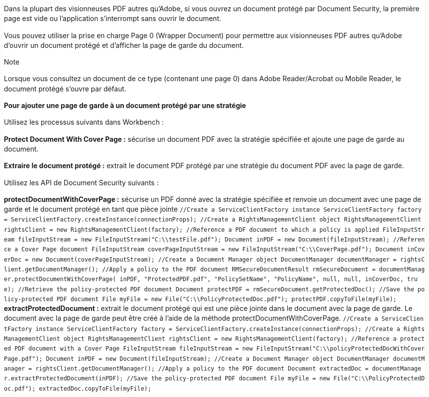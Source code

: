 Dans la plupart des visionneuses PDF autres qu’Adobe, si vous ouvrez un document protégé par Document Security, la première page est vide ou l’application s’interrompt sans ouvrir le document.

Vous pouvez utiliser la prise en charge Page 0 (Wrapper Document) pour permettre aux visionneuses PDF autres qu’Adobe d’ouvrir un document protégé et d’afficher la page de garde du document.

>[!NOTE]
>
>Lorsque vous consultez un document de ce type (contenant une page 0) dans Adobe Reader/Acrobat ou Mobile Reader, le document protégé s’ouvre par défaut.

**Pour ajouter une page de garde à un document protégé par une stratégie**

Utilisez les processus suivants dans Workbench :

**Protect Document With Cover Page :** sécurise un document PDF avec la stratégie spécifiée et ajoute une page de garde au document.

**Extraire le document protégé :** extrait le document PDF protégé par une stratégie du document PDF avec la page de garde.

Utilisez les API de Document Security suivants :

**protectDocumentWithCoverPage :** sécurise un PDF donné avec la stratégie spécifiée et renvoie un document avec une page de garde et le document protégé en tant que pièce jointe 
`//Create a ServiceClientFactory instance ServiceClientFactory factory = ServiceClientFactory.createInstance(connectionProps); //Create a RightsManagementClient object RightsManagementClient rightsClient = new RightsManagementClient(factory); //Reference a PDF document to which a policy is applied FileInputStream fileInputStream = new FileInputStream("C:\\testFile.pdf"); Document inPDF = new Document(fileInputStream); //Reference a Cover Page document FileInputStream coverPageInputStream = new FileInputStream("C:\\CoverPage.pdf"); Document inCoverDoc = new Document(coverPageInputStream); //Create a Document Manager object DocumentManager documentManager = rightsClient.getDocumentManager(); //Apply a policy to the PDF document RMSecureDocumentResult rmSecureDocument = documentManager.protectDocumentWithCoverPage( inPDF, "ProtectedPDF.pdf", "PolicySetName", "PolicyName", null, null, inCoverDoc, true); //Retrieve the policy-protected PDF document Document protectPDF = rmSecureDocument.getProtectedDoc(); //Save the policy-protected PDF document File myFile = new File("C:\\PolicyProtectedDoc.pdf"); protectPDF.copyToFile(myFile);` **extractProtectedDocument :**  extrait le document protégé qui est une pièce jointe dans le document avec la page de garde. Le document avec la page de garde peut être créé à l’aide de la méthode protectDocumentWithCoverPage. `//Create a ServiceClientFactory instance ServiceClientFactory factory = ServiceClientFactory.createInstance(connectionProps); //Create a RightsManagementClient object RightsManagementClient rightsClient = new RightsManagementClient(factory); //Reference a protected PDF document with a Cover Page FileInputStream fileInputStream = new FileInputStream("C:\\policyProtectedDocWithCoverPage.pdf"); Document inPDF = new Document(fileInputStream); //Create a Document Manager object DocumentManager documentManager = rightsClient.getDocumentManager(); //Apply a policy to the PDF document Document extractedDoc = documentManager.extractProtectedDocument(inPDF); //Save the policy-protected PDF document File myFile = new File("C:\\PolicyProtectedDoc.pdf"); extractedDoc.copyToFile(myFile);`
